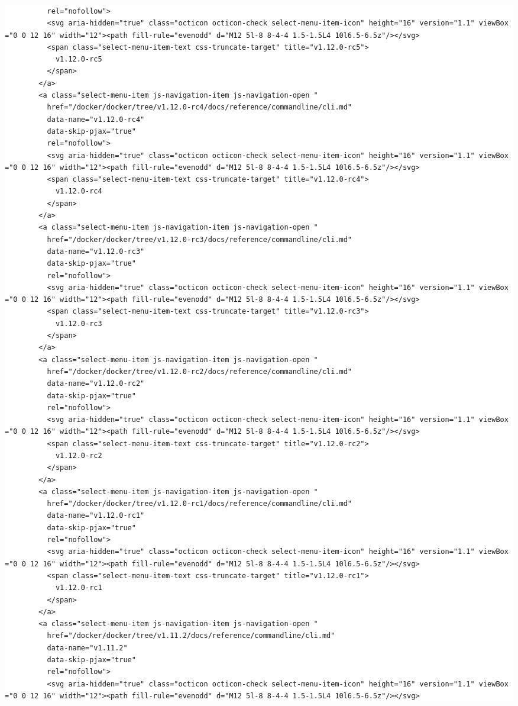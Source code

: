               rel="nofollow">
              <svg aria-hidden="true" class="octicon octicon-check select-menu-item-icon" height="16" version="1.1" viewBox="0 0 12 16" width="12"><path fill-rule="evenodd" d="M12 5l-8 8-4-4 1.5-1.5L4 10l6.5-6.5z"/></svg>
              <span class="select-menu-item-text css-truncate-target" title="v1.12.0-rc5">
                v1.12.0-rc5
              </span>
            </a>
            <a class="select-menu-item js-navigation-item js-navigation-open "
              href="/docker/docker/tree/v1.12.0-rc4/docs/reference/commandline/cli.md"
              data-name="v1.12.0-rc4"
              data-skip-pjax="true"
              rel="nofollow">
              <svg aria-hidden="true" class="octicon octicon-check select-menu-item-icon" height="16" version="1.1" viewBox="0 0 12 16" width="12"><path fill-rule="evenodd" d="M12 5l-8 8-4-4 1.5-1.5L4 10l6.5-6.5z"/></svg>
              <span class="select-menu-item-text css-truncate-target" title="v1.12.0-rc4">
                v1.12.0-rc4
              </span>
            </a>
            <a class="select-menu-item js-navigation-item js-navigation-open "
              href="/docker/docker/tree/v1.12.0-rc3/docs/reference/commandline/cli.md"
              data-name="v1.12.0-rc3"
              data-skip-pjax="true"
              rel="nofollow">
              <svg aria-hidden="true" class="octicon octicon-check select-menu-item-icon" height="16" version="1.1" viewBox="0 0 12 16" width="12"><path fill-rule="evenodd" d="M12 5l-8 8-4-4 1.5-1.5L4 10l6.5-6.5z"/></svg>
              <span class="select-menu-item-text css-truncate-target" title="v1.12.0-rc3">
                v1.12.0-rc3
              </span>
            </a>
            <a class="select-menu-item js-navigation-item js-navigation-open "
              href="/docker/docker/tree/v1.12.0-rc2/docs/reference/commandline/cli.md"
              data-name="v1.12.0-rc2"
              data-skip-pjax="true"
              rel="nofollow">
              <svg aria-hidden="true" class="octicon octicon-check select-menu-item-icon" height="16" version="1.1" viewBox="0 0 12 16" width="12"><path fill-rule="evenodd" d="M12 5l-8 8-4-4 1.5-1.5L4 10l6.5-6.5z"/></svg>
              <span class="select-menu-item-text css-truncate-target" title="v1.12.0-rc2">
                v1.12.0-rc2
              </span>
            </a>
            <a class="select-menu-item js-navigation-item js-navigation-open "
              href="/docker/docker/tree/v1.12.0-rc1/docs/reference/commandline/cli.md"
              data-name="v1.12.0-rc1"
              data-skip-pjax="true"
              rel="nofollow">
              <svg aria-hidden="true" class="octicon octicon-check select-menu-item-icon" height="16" version="1.1" viewBox="0 0 12 16" width="12"><path fill-rule="evenodd" d="M12 5l-8 8-4-4 1.5-1.5L4 10l6.5-6.5z"/></svg>
              <span class="select-menu-item-text css-truncate-target" title="v1.12.0-rc1">
                v1.12.0-rc1
              </span>
            </a>
            <a class="select-menu-item js-navigation-item js-navigation-open "
              href="/docker/docker/tree/v1.11.2/docs/reference/commandline/cli.md"
              data-name="v1.11.2"
              data-skip-pjax="true"
              rel="nofollow">
              <svg aria-hidden="true" class="octicon octicon-check select-menu-item-icon" height="16" version="1.1" viewBox="0 0 12 16" width="12"><path fill-rule="evenodd" d="M12 5l-8 8-4-4 1.5-1.5L4 10l6.5-6.5z"/></svg>